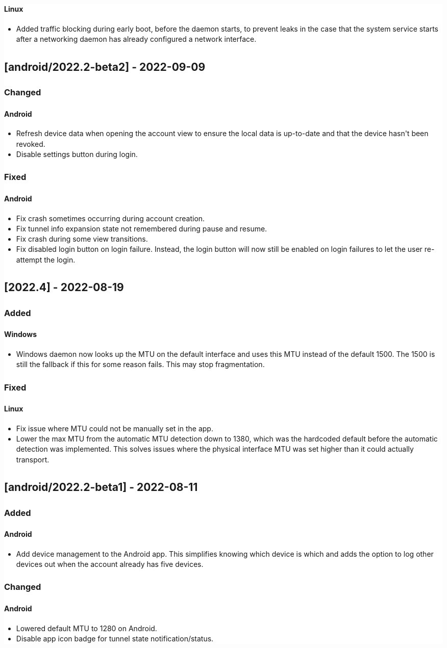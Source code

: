 #### Linux
- Added traffic blocking during early boot, before the daemon starts, to prevent leaks in the case
  that the system service starts after a networking daemon has already configured a network
  interface.


## [android/2022.2-beta2] - 2022-09-09
### Changed
#### Android
- Refresh device data when opening the account view to ensure the local data is up-to-date and that
  the device hasn't been revoked.
- Disable settings button during login.

### Fixed
#### Android
- Fix crash sometimes occurring during account creation.
- Fix tunnel info expansion state not remembered during pause and resume.
- Fix crash during some view transitions.
- Fix disabled login button on login failure. Instead, the login button will now still be enabled
  on login failures to let the user re-attempt the login.


## [2022.4] - 2022-08-19
### Added
#### Windows
- Windows daemon now looks up the MTU on the default interface and uses this MTU instead of the
  default 1500. The 1500 is still the fallback if this for some reason fails. This may stop
  fragmentation.

### Fixed
#### Linux
- Fix issue where MTU could not be manually set in the app.
- Lower the max MTU from the automatic MTU detection down to 1380,
  which was the hardcoded default before the automatic detection was implemented.
  This solves issues where the physical interface MTU was set higher than it could
  actually transport.


## [android/2022.2-beta1] - 2022-08-11
### Added
#### Android
- Add device management to the Android app. This simplifies knowing which device is which and adds
  the option to log other devices out when the account already has five devices.

### Changed
#### Android
- Lowered default MTU to 1280 on Android.
- Disable app icon badge for tunnel state notification/status.


[`MUL-02-002`]: audits/2020-06-12-cure53.md#identified-vulnerabilities
[`MUL-02-003`]: audits/2020-06-12-cure53.md#miscellaneous-issues
[`MUL-02-004`]: audits/2020-06-12-cure53.md#miscellaneous-issues
[`MUL-02-007`]: audits/2020-06-12-cure53.md#identified-vulnerabilities